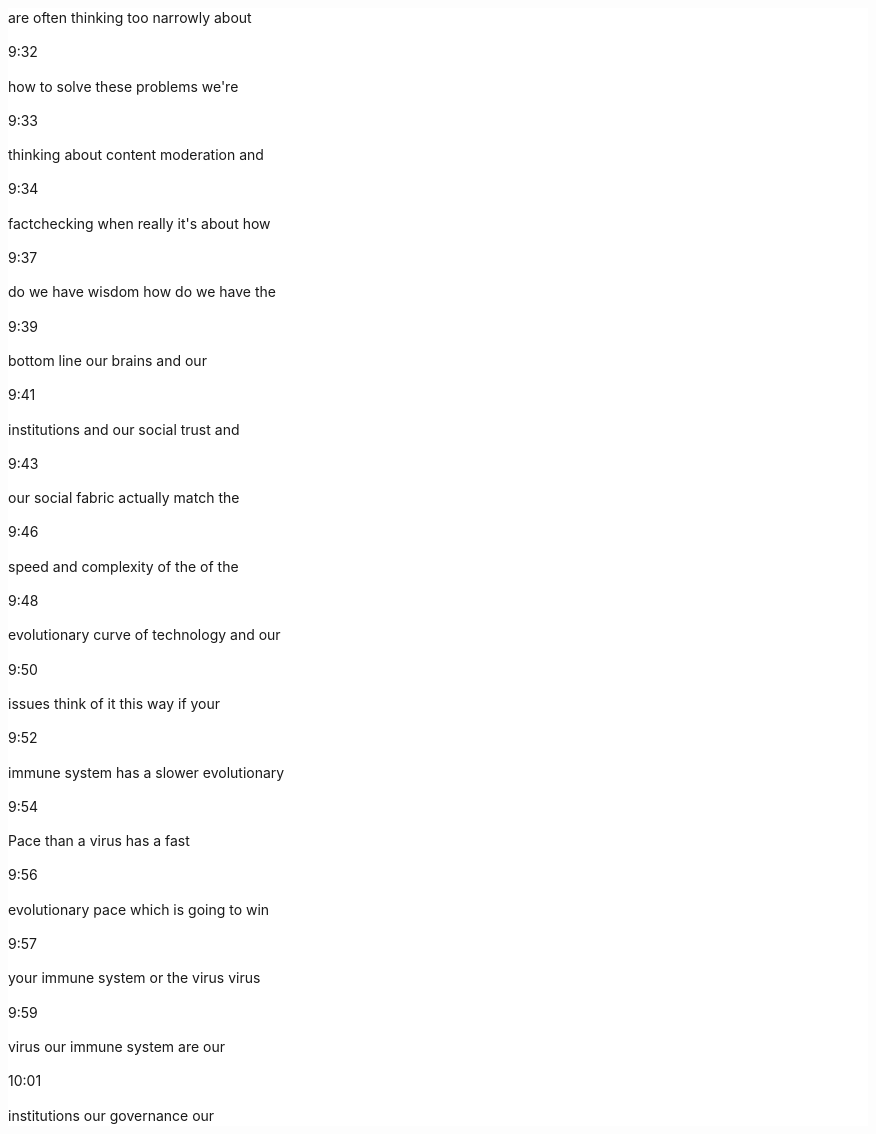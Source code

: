 are often thinking too narrowly about

9:32

how to solve these problems we're

9:33

thinking about content moderation and

9:34

factchecking when really it's about how

9:37

do we have wisdom how do we have the

9:39

bottom line our brains and our

9:41

institutions and our social trust and

9:43

our social fabric actually match the

9:46

speed and complexity of the of the

9:48

evolutionary curve of technology and our

9:50

issues think of it this way if your

9:52

immune system has a slower evolutionary

9:54

Pace than a virus has a fast

9:56

evolutionary pace which is going to win

9:57

your immune system or the virus virus

9:59

virus our immune system are our

10:01

institutions our governance our

